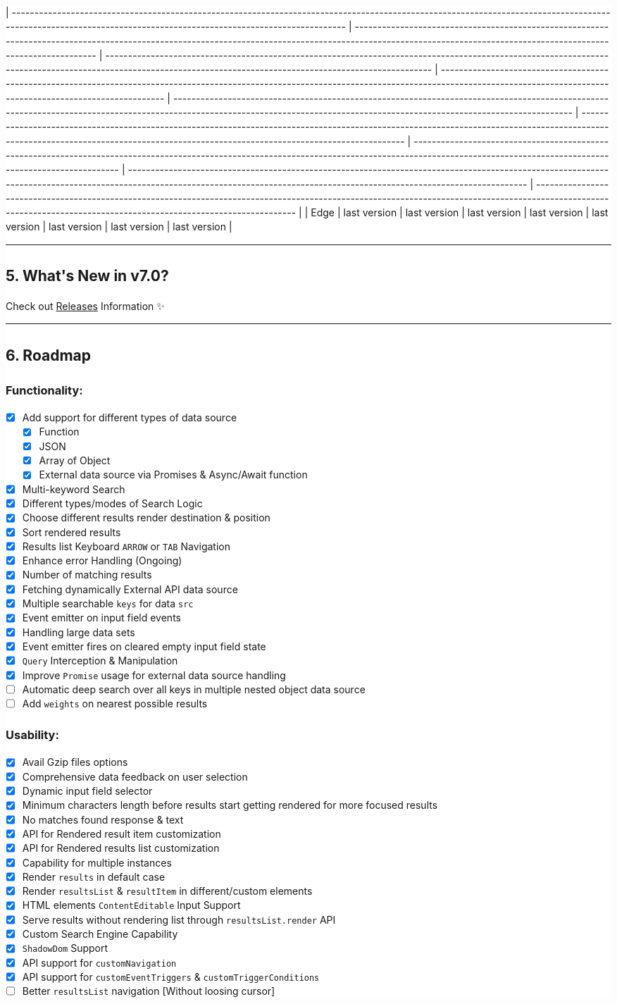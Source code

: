 | --------------------------------------------------------------------------------------------------------------------------------------------------------------------------------------------------------------- | ----------------------------------------------------------------------------------------------------------------------------------------------------------------------------------------------------------------- | ------------------------------------------------------------------------------------------------------------------------------------------------------------------------------------------------------------- | ------------------------------------------------------------------------------------------------------------------------------------------------------------------------------------------------------------- | ----------------------------------------------------------------------------------------------------------------------------------------------------------------------------------------------------------------------------- | ----------------------------------------------------------------------------------------------------------------------------------------------------------------------------------------------------------------------------------- | --------------------------------------------------------------------------------------------------------------------------------------------------------------------------------------------------------- | ----------------------------------------------------------------------------------------------------------------------------------------------------------------------------------------------------------------------------- | --------------------------------------------------------------------------------------------------------------------------------------------------------------------------------------------------------------------- |
| Edge                                                                                                                                                                                                            | last version                                                                                                                                                                                                      | last version                                                                                                                                                                                                  | last version                                                                                                                                                                                                  | last version                                                                                                                                                                                                                  | last version                                                                                                                                                                                                                        | last version                                                                                                                                                                                              | last version                                                                                                                                                                                                                  | last version                                                                                                                                                                                                          |

* * *

## 5. What's New in v7.0?

Check out <a href="#/releases?id=versioning">Releases</a> Information :sparkles:

* * *

## 6. Roadmap

### Functionality:

-   [x] Add support for different types of data source
    -   [x] Function
    -   [x] JSON
    -   [x] Array of Object
    -   [x] External data source via Promises & Async/Await function
-   [x] Multi-keyword Search
-   [x] Different types/modes of Search Logic
-   [x] Choose different results render destination & position
-   [x] Sort rendered results
-   [x] Results list Keyboard `ARROW` or `TAB` Navigation
-   [x] Enhance error Handling (Ongoing)
-   [x] Number of matching results
-   [x] Fetching dynamically External API data source
-   [x] Multiple searchable `keys` for data `src`
-   [x] Event emitter on input field events
-   [x] Handling large data sets
-   [x] Event emitter fires on cleared empty input field state
-   [x] `Query` Interception & Manipulation
-   [x] Improve `Promise` usage for external data source handling
-   [ ] Automatic deep search over all keys in multiple nested object data source
-   [ ] Add `weights` on nearest possible results

### Usability:

-   [x] Avail Gzip files options
-   [x] Comprehensive data feedback on user selection
-   [x] Dynamic input field selector
-   [x] Minimum characters length before results start getting rendered for more focused results
-   [x] No matches found response & text
-   [x] API for Rendered result item customization
-   [x] API for Rendered results list customization
-   [x] Capability for multiple instances
-   [x] Render `results` in default case
-   [x] Render `resultsList` & `resultItem` in different/custom elements
-   [x] HTML elements `ContentEditable` Input Support
-   [x] Serve results without rendering list through `resultsList.render` API
-   [x] Custom Search Engine Capability
-   [x] `ShadowDom` Support
-   [x] API support for `customNavigation`
-   [x] API support for `customEventTriggers` & `customTriggerConditions`
-   [ ] Better `resultsList` navigation [Without loosing cursor]

[demo]: https://tarekraafat.github.io/autoComplete.js/demo/
[stack overflow]: https://stackoverflow.com/
[@tarekraafat]: https://twitter.com/TarekRaafat
[so tag]: https://stackoverflow.com/questions/tagged/autoComplete.js